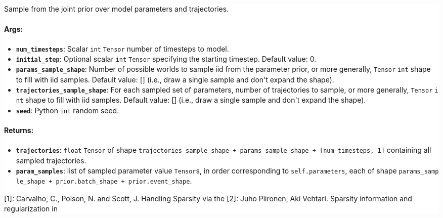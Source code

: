 Sample from the joint prior over model parameters and trajectories.


#### Args:


* <b>`num_timesteps`</b>: Scalar `int` `Tensor` number of timesteps to model.
* <b>`initial_step`</b>: Optional scalar `int` `Tensor` specifying the starting
  timestep.
    Default value: 0.
* <b>`params_sample_shape`</b>: Number of possible worlds to sample iid from the
  parameter prior, or more generally, `Tensor` `int` shape to fill with
  iid samples.
    Default value: [] (i.e., draw a single sample and don't expand the
    shape).
* <b>`trajectories_sample_shape`</b>: For each sampled set of parameters, number
  of trajectories to sample, or more generally, `Tensor` `int` shape to
  fill with iid samples.
  Default value: [] (i.e., draw a single sample and don't expand the
    shape).
* <b>`seed`</b>: Python `int` random seed.


#### Returns:


* <b>`trajectories`</b>: `float` `Tensor` of shape
  `trajectories_sample_shape + params_sample_shape + [num_timesteps, 1]`
  containing all sampled trajectories.
* <b>`param_samples`</b>: list of sampled parameter value `Tensor`s, in order
  corresponding to `self.parameters`, each of shape
  `params_sample_shape + prior.batch_shape + prior.event_shape`.





[1]: Carvalho, C., Polson, N. and Scott, J. Handling Sparsity via the
[2]: Juho Piironen, Aki Vehtari. Sparsity information and regularization in
